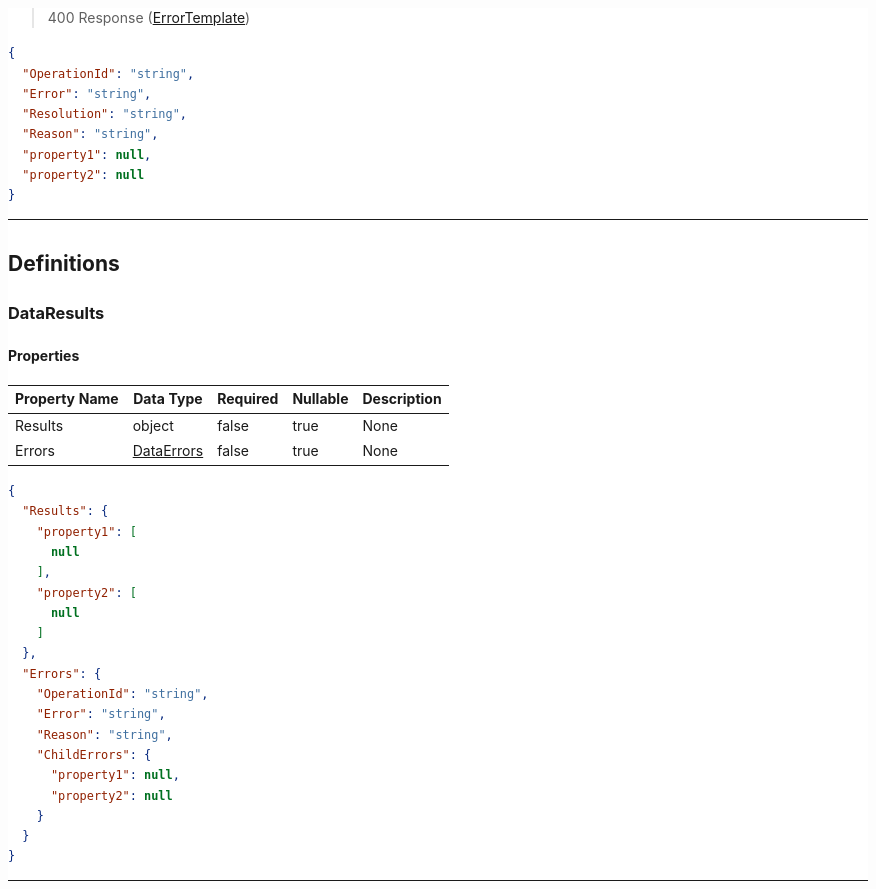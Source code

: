 > 400 Response ([ErrorTemplate](#schemaerrortemplate))

```json
{
  "OperationId": "string",
  "Error": "string",
  "Resolution": "string",
  "Reason": "string",
  "property1": null,
  "property2": null
}
```

---
## Definitions

### DataResults

<a id="schemadataresults"></a>
<a id="schema_DataResults"></a>
<a id="tocSdataresults"></a>
<a id="tocsdataresults"></a>

<h4>Properties</h4>

|Property Name|Data Type|Required|Nullable|Description|
|---|---|---|---|---|
|Results|object|false|true|None|
|Errors|[DataErrors](#schemadataerrors)|false|true|None|

```json
{
  "Results": {
    "property1": [
      null
    ],
    "property2": [
      null
    ]
  },
  "Errors": {
    "OperationId": "string",
    "Error": "string",
    "Reason": "string",
    "ChildErrors": {
      "property1": null,
      "property2": null
    }
  }
}

```

---